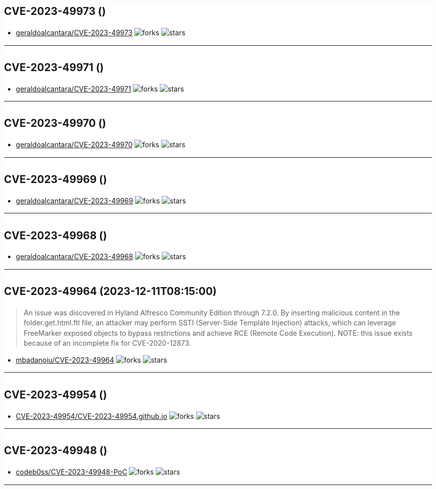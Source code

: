 ## CVE-2023-49973 ()
> 
- [geraldoalcantara/CVE-2023-49973](https://github.com/geraldoalcantara/CVE-2023-49973)	<img alt="forks" src="https://img.shields.io/github/forks/geraldoalcantara/CVE-2023-49973">	<img alt="stars" src="https://img.shields.io/github/stars/geraldoalcantara/CVE-2023-49973">

---
## CVE-2023-49971 ()
> 
- [geraldoalcantara/CVE-2023-49971](https://github.com/geraldoalcantara/CVE-2023-49971)	<img alt="forks" src="https://img.shields.io/github/forks/geraldoalcantara/CVE-2023-49971">	<img alt="stars" src="https://img.shields.io/github/stars/geraldoalcantara/CVE-2023-49971">

---
## CVE-2023-49970 ()
> 
- [geraldoalcantara/CVE-2023-49970](https://github.com/geraldoalcantara/CVE-2023-49970)	<img alt="forks" src="https://img.shields.io/github/forks/geraldoalcantara/CVE-2023-49970">	<img alt="stars" src="https://img.shields.io/github/stars/geraldoalcantara/CVE-2023-49970">

---
## CVE-2023-49969 ()
> 
- [geraldoalcantara/CVE-2023-49969](https://github.com/geraldoalcantara/CVE-2023-49969)	<img alt="forks" src="https://img.shields.io/github/forks/geraldoalcantara/CVE-2023-49969">	<img alt="stars" src="https://img.shields.io/github/stars/geraldoalcantara/CVE-2023-49969">

---
## CVE-2023-49968 ()
> 
- [geraldoalcantara/CVE-2023-49968](https://github.com/geraldoalcantara/CVE-2023-49968)	<img alt="forks" src="https://img.shields.io/github/forks/geraldoalcantara/CVE-2023-49968">	<img alt="stars" src="https://img.shields.io/github/stars/geraldoalcantara/CVE-2023-49968">

---
## CVE-2023-49964 (2023-12-11T08:15:00)
> An issue was discovered in Hyland Alfresco Community Edition through 7.2.0. By inserting malicious content in the folder.get.html.ftl file, an attacker may perform SSTI (Server-Side Template Injection) attacks, which can leverage FreeMarker exposed objects to bypass restrictions and achieve RCE (Remote Code Execution). NOTE: this issue exists because of an incomplete fix for CVE-2020-12873.
- [mbadanoiu/CVE-2023-49964](https://github.com/mbadanoiu/CVE-2023-49964)	<img alt="forks" src="https://img.shields.io/github/forks/mbadanoiu/CVE-2023-49964">	<img alt="stars" src="https://img.shields.io/github/stars/mbadanoiu/CVE-2023-49964">

---
## CVE-2023-49954 ()
> 
- [CVE-2023-49954/CVE-2023-49954.github.io](https://github.com/CVE-2023-49954/CVE-2023-49954.github.io)	<img alt="forks" src="https://img.shields.io/github/forks/CVE-2023-49954/CVE-2023-49954.github.io">	<img alt="stars" src="https://img.shields.io/github/stars/CVE-2023-49954/CVE-2023-49954.github.io">

---
## CVE-2023-49948 ()
> 
- [codeb0ss/CVE-2023-49948-PoC](https://github.com/codeb0ss/CVE-2023-49948-PoC)	<img alt="forks" src="https://img.shields.io/github/forks/codeb0ss/CVE-2023-49948-PoC">	<img alt="stars" src="https://img.shields.io/github/stars/codeb0ss/CVE-2023-49948-PoC">

---